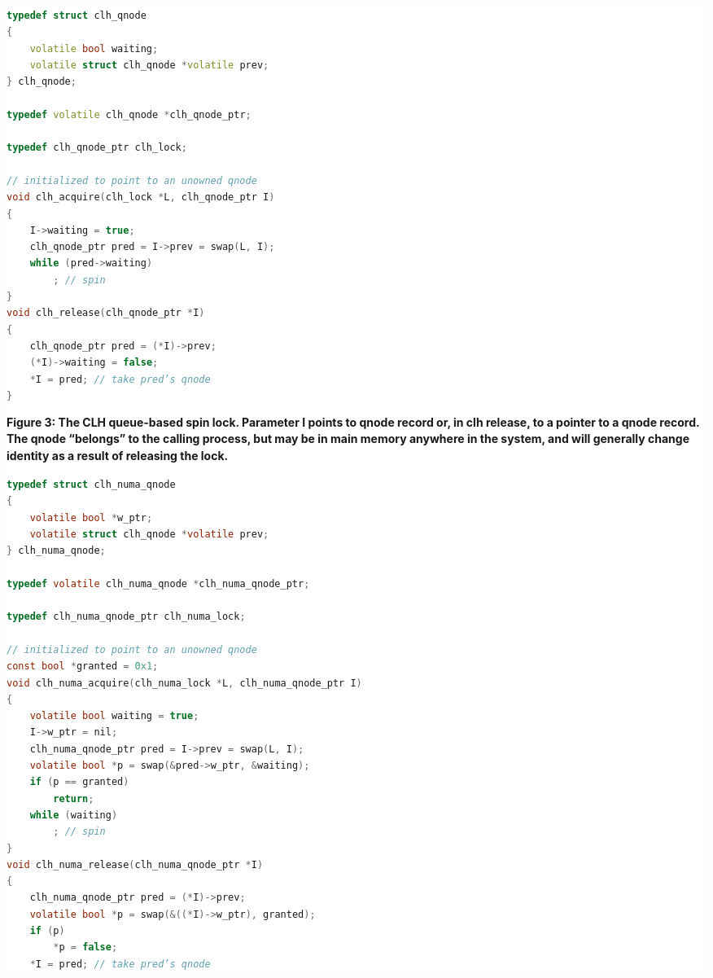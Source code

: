 ```C++
typedef struct clh_qnode
{
	volatile bool waiting;
	volatile struct clh_qnode *volatile prev;
} clh_qnode;

typedef volatile clh_qnode *clh_qnode_ptr;

typedef clh_qnode_ptr clh_lock;

// initialized to point to an unowned qnode
void clh_acquire(clh_lock *L, clh_qnode_ptr I)
{
	I->waiting = true;
	clh_qnode_ptr pred = I->prev = swap(L, I);
	while (pred->waiting)
		; // spin
}
void clh_release(clh_qnode_ptr *I)
{
	clh_qnode_ptr pred = (*I)->prev;
	(*I)->waiting = false;
	*I = pred; // take pred’s qnode
}

```



**Figure 3: The CLH queue-based spin lock. Parameter I points to qnode record or, in clh release, to a pointer to a qnode record. The qnode “belongs” to the calling process, but may be in main memory anywhere in the system, and will generally change identity as a result of releasing the lock.**



```C
typedef struct clh_numa_qnode
{
	volatile bool *w_ptr;
	volatile struct clh_qnode *volatile prev;
} clh_numa_qnode;

typedef volatile clh_numa_qnode *clh_numa_qnode_ptr;

typedef clh_numa_qnode_ptr clh_numa_lock;

// initialized to point to an unowned qnode
const bool *granted = 0x1;
void clh_numa_acquire(clh_numa_lock *L, clh_numa_qnode_ptr I)
{
	volatile bool waiting = true;
	I->w_ptr = nil;
	clh_numa_qnode_ptr pred = I->prev = swap(L, I);
	volatile bool *p = swap(&pred->w_ptr, &waiting);
	if (p == granted)
		return;
	while (waiting)
		; // spin
}
void clh_numa_release(clh_numa_qnode_ptr *I)
{
	clh_numa_qnode_ptr pred = (*I)->prev;
	volatile bool *p = swap(&((*I)->w_ptr), granted);
	if (p)
		*p = false;
	*I = pred; // take pred’s qnode
```